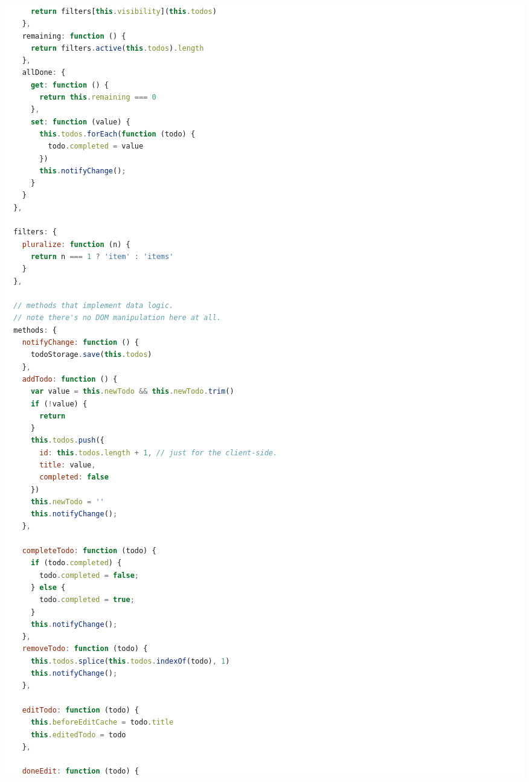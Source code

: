 ```js
      return filters[this.visibility](this.todos)
    },
    remaining: function () {
      return filters.active(this.todos).length
    },
    allDone: {
      get: function () {
        return this.remaining === 0
      },
      set: function (value) {
        this.todos.forEach(function (todo) {
          todo.completed = value
        })
        this.notifyChange();
      }
    }
  },

  filters: {
    pluralize: function (n) {
      return n === 1 ? 'item' : 'items'
    }
  },

  // methods that implement data logic.
  // note there's no DOM manipulation here at all.
  methods: {
    notifyChange: function () {
      todoStorage.save(this.todos)
    },
    addTodo: function () {
      var value = this.newTodo && this.newTodo.trim()
      if (!value) {
        return
      }
      this.todos.push({
        id: this.todos.length + 1, // just for the client-side.
        title: value,
        completed: false
      })
      this.newTodo = ''
      this.notifyChange();
    },

    completeTodo: function (todo) {
      if (todo.completed) {
        todo.completed = false;
      } else {
        todo.completed = true;
      }
      this.notifyChange();
    },
    removeTodo: function (todo) {
      this.todos.splice(this.todos.indexOf(todo), 1)
      this.notifyChange();
    },

    editTodo: function (todo) {
      this.beforeEditCache = todo.title
      this.editedTodo = todo
    },

    doneEdit: function (todo) {
```